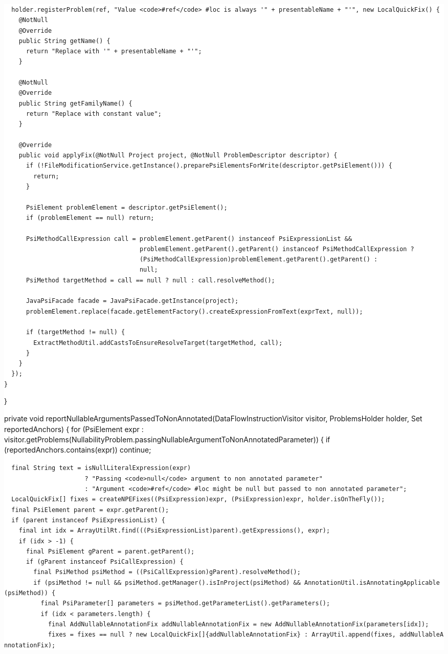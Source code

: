       holder.registerProblem(ref, "Value <code>#ref</code> #loc is always '" + presentableName + "'", new LocalQuickFix() {
        @NotNull
        @Override
        public String getName() {
          return "Replace with '" + presentableName + "'";
        }

        @NotNull
        @Override
        public String getFamilyName() {
          return "Replace with constant value";
        }

        @Override
        public void applyFix(@NotNull Project project, @NotNull ProblemDescriptor descriptor) {
          if (!FileModificationService.getInstance().preparePsiElementsForWrite(descriptor.getPsiElement())) {
            return;
          }

          PsiElement problemElement = descriptor.getPsiElement();
          if (problemElement == null) return;

          PsiMethodCallExpression call = problemElement.getParent() instanceof PsiExpressionList &&
                                         problemElement.getParent().getParent() instanceof PsiMethodCallExpression ?
                                         (PsiMethodCallExpression)problemElement.getParent().getParent() :
                                         null;
          PsiMethod targetMethod = call == null ? null : call.resolveMethod();

          JavaPsiFacade facade = JavaPsiFacade.getInstance(project);
          problemElement.replace(facade.getElementFactory().createExpressionFromText(exprText, null));

          if (targetMethod != null) {
            ExtractMethodUtil.addCastsToEnsureResolveTarget(targetMethod, call);
          }
        }
      });
    }
  }

  private void reportNullableArgumentsPassedToNonAnnotated(DataFlowInstructionVisitor visitor, ProblemsHolder holder, Set<PsiElement> reportedAnchors) {
    for (PsiElement expr : visitor.getProblems(NullabilityProblem.passingNullableArgumentToNonAnnotatedParameter)) {
      if (reportedAnchors.contains(expr)) continue;

      final String text = isNullLiteralExpression(expr)
                          ? "Passing <code>null</code> argument to non annotated parameter"
                          : "Argument <code>#ref</code> #loc might be null but passed to non annotated parameter";
      LocalQuickFix[] fixes = createNPEFixes((PsiExpression)expr, (PsiExpression)expr, holder.isOnTheFly());
      final PsiElement parent = expr.getParent();
      if (parent instanceof PsiExpressionList) {
        final int idx = ArrayUtilRt.find(((PsiExpressionList)parent).getExpressions(), expr);
        if (idx > -1) {
          final PsiElement gParent = parent.getParent();
          if (gParent instanceof PsiCallExpression) {
            final PsiMethod psiMethod = ((PsiCallExpression)gParent).resolveMethod();
            if (psiMethod != null && psiMethod.getManager().isInProject(psiMethod) && AnnotationUtil.isAnnotatingApplicable(psiMethod)) {
              final PsiParameter[] parameters = psiMethod.getParameterList().getParameters();
              if (idx < parameters.length) {
                final AddNullableAnnotationFix addNullableAnnotationFix = new AddNullableAnnotationFix(parameters[idx]);
                fixes = fixes == null ? new LocalQuickFix[]{addNullableAnnotationFix} : ArrayUtil.append(fixes, addNullableAnnotationFix);